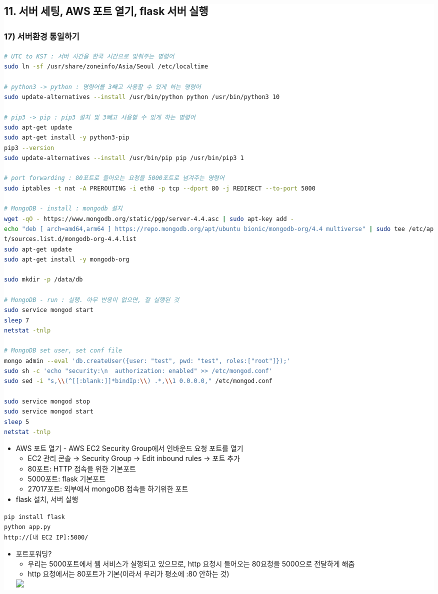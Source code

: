## 11. 서버 세팅, AWS 포트 열기, flask 서버 실행
### 17) 서버환경 통일하기
```bash
# UTC to KST : 서버 시간을 한국 시간으로 맞춰주는 명령어
sudo ln -sf /usr/share/zoneinfo/Asia/Seoul /etc/localtime

# python3 -> python : 명령어를 3빼고 사용할 수 있게 하는 명령어
sudo update-alternatives --install /usr/bin/python python /usr/bin/python3 10

# pip3 -> pip : pip3 설치 및 3빼고 사용할 수 있게 하는 명령어
sudo apt-get update
sudo apt-get install -y python3-pip
pip3 --version
sudo update-alternatives --install /usr/bin/pip pip /usr/bin/pip3 1

# port forwarding : 80포트로 들어오는 요청을 5000포트로 넘겨주는 명령어
sudo iptables -t nat -A PREROUTING -i eth0 -p tcp --dport 80 -j REDIRECT --to-port 5000

# MongoDB - install : mongodb 설치
wget -qO - https://www.mongodb.org/static/pgp/server-4.4.asc | sudo apt-key add -
echo "deb [ arch=amd64,arm64 ] https://repo.mongodb.org/apt/ubuntu bionic/mongodb-org/4.4 multiverse" | sudo tee /etc/apt/sources.list.d/mongodb-org-4.4.list
sudo apt-get update
sudo apt-get install -y mongodb-org

sudo mkdir -p /data/db

# MongoDB - run : 실행. 아무 반응이 없으면, 잘 실행된 것
sudo service mongod start
sleep 7
netstat -tnlp

# MongoDB set user, set conf file
mongo admin --eval 'db.createUser({user: "test", pwd: "test", roles:["root"]});'
sudo sh -c 'echo "security:\n  authorization: enabled" >> /etc/mongod.conf'
sudo sed -i "s,\\(^[[:blank:]]*bindIp:\\) .*,\\1 0.0.0.0," /etc/mongod.conf

sudo service mongod stop
sudo service mongod start
sleep 5
netstat -tnlp
```
- AWS 포트 열기 - AWS EC2 Security Group에서 인바운드 요청 포트를 열기
	- EC2 관리 콘솔 → Security Group → Edit inbound rules → 포트 추가
    - 80포트: HTTP 접속을 위한 기본포트
    - 5000포트: flask 기본포트
    - 27017포트: 외부에서 mongoDB 접속을 하기위한 포트
- flask 설치, 서버 실행
```bash
pip install flask
python app.py
http://[내 EC2 IP]:5000/
```
- 포트포워딩?
	- 우리는 5000포트에서 웹 서비스가 실행되고 있으므로,
   http 요청시 들어오는 80요청을 5000으로 전달하게 해줌
	- http 요청에서는 80포트가 기본(이라서 우리가 평소에 :80 안하는 것)
  <img src="https://user-images.githubusercontent.com/89369520/130972810-9ed62f81-5071-4c4a-9027-9546ab4c5c4d.png" height="200">
